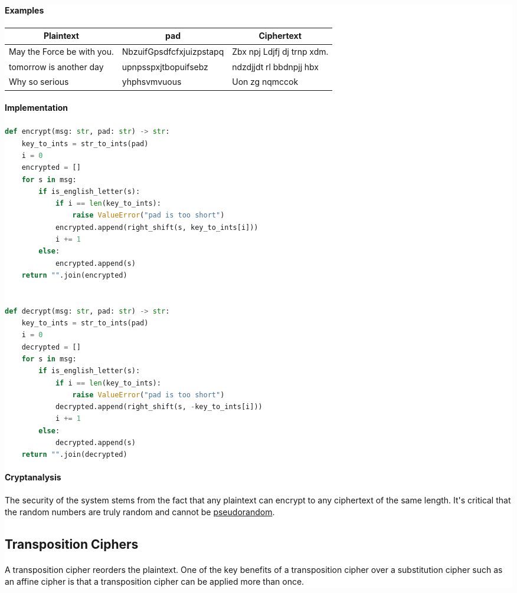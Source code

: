 #### Examples

| Plaintext | pad | Ciphertext |
| -------------------------- | --- | ----------------------- |
| May the Force be with you. |  NbzuifGpsdfcfxjuizpstapq  | Zbx npj Ldjfj dj trnp xdm. |
| tomorrow is another day    |  upnpsspxjtbopuifsebz  | ndzdjjdt rl bbdnpjj hbx |
|Why so serious|yhphsvmvuous|Uon zg nqmccok|

#### Implementation
```python
def encrypt(msg: str, pad: str) -> str:
    key_to_ints = str_to_ints(pad)
    i = 0
    encrypted = []
    for s in msg:
        if is_english_letter(s):
            if i == len(key_to_ints):
                raise ValueError("pad is too short")
            encrypted.append(right_shift(s, key_to_ints[i]))
            i += 1
        else:
            encrypted.append(s)
    return "".join(encrypted)


def decrypt(msg: str, pad: str) -> str:
    key_to_ints = str_to_ints(pad)
    i = 0
    decrypted = []
    for s in msg:
        if is_english_letter(s):
            if i == len(key_to_ints):
                raise ValueError("pad is too short")
            decrypted.append(right_shift(s, -key_to_ints[i]))
            i += 1
        else:
            decrypted.append(s)
    return "".join(decrypted)
```

#### Cryptanalysis

The security of the system stems from the fact that any plaintext can encrypt to any ciphertext of the same length. It's critical that the random numbers are truly random and cannot be [pseudorandom](https://en.wikipedia.org/wiki/Pseudorandomness).

## Transposition Ciphers
A transposition cipher reorders the plaintext. One of the key benefits of a transposition cipher over a substitution cipher such as an affine cipher is that a transposition cipher can be applied more than once.
